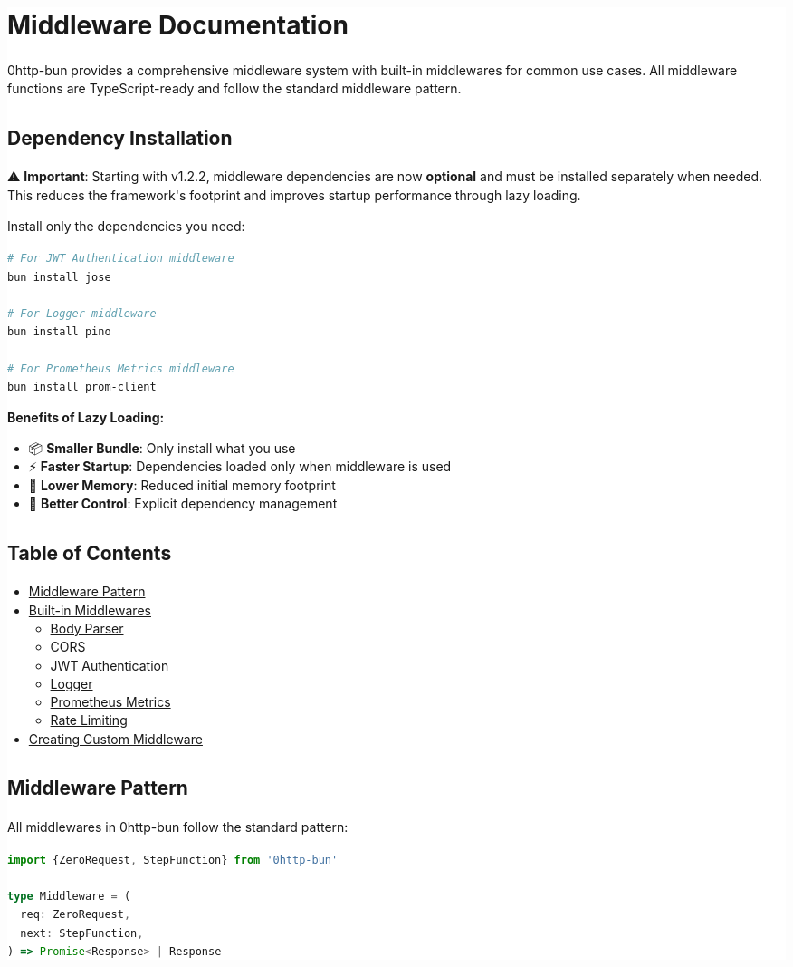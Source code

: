 # Middleware Documentation

0http-bun provides a comprehensive middleware system with built-in middlewares for common use cases. All middleware functions are TypeScript-ready and follow the standard middleware pattern.

## Dependency Installation

⚠️ **Important**: Starting with v1.2.2, middleware dependencies are now **optional** and must be installed separately when needed. This reduces the framework's footprint and improves startup performance through lazy loading.

Install only the dependencies you need:

```bash
# For JWT Authentication middleware
bun install jose

# For Logger middleware
bun install pino

# For Prometheus Metrics middleware
bun install prom-client
```

**Benefits of Lazy Loading:**

- 📦 **Smaller Bundle**: Only install what you use
- ⚡ **Faster Startup**: Dependencies loaded only when middleware is used
- 💾 **Lower Memory**: Reduced initial memory footprint
- 🔧 **Better Control**: Explicit dependency management

## Table of Contents

- [Middleware Pattern](#middleware-pattern)
- [Built-in Middlewares](#built-in-middlewares)
  - [Body Parser](#body-parser)
  - [CORS](#cors)
  - [JWT Authentication](#jwt-authentication)
  - [Logger](#logger)
  - [Prometheus Metrics](#prometheus-metrics)
  - [Rate Limiting](#rate-limiting)
- [Creating Custom Middleware](#creating-custom-middleware)

## Middleware Pattern

All middlewares in 0http-bun follow the standard pattern:

```typescript
import {ZeroRequest, StepFunction} from '0http-bun'

type Middleware = (
  req: ZeroRequest,
  next: StepFunction,
) => Promise<Response> | Response
```
